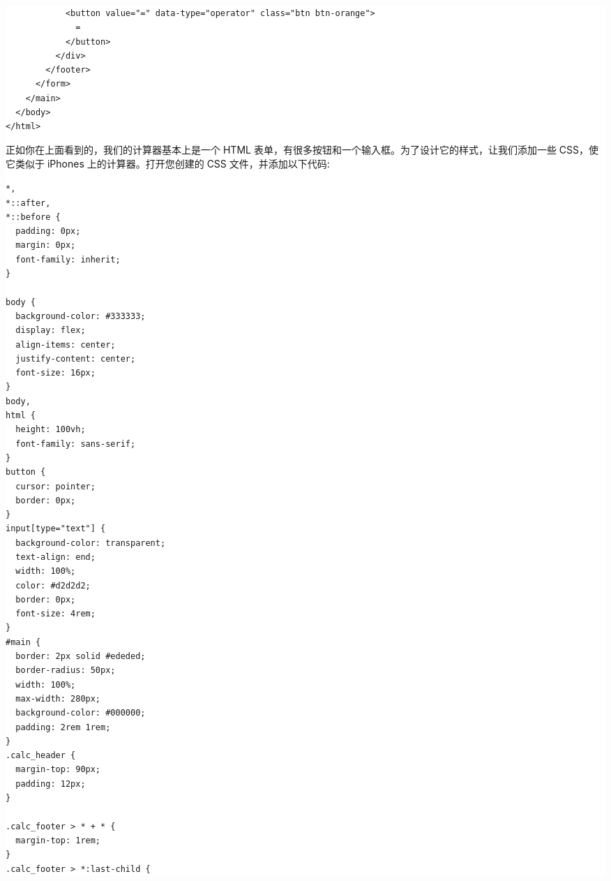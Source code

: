 ```
            <button value="=" data-type="operator" class="btn btn-orange">
              =
            </button>
          </div>
        </footer>
      </form>
    </main>
  </body>
</html> 
```

正如你在上面看到的，我们的计算器基本上是一个 HTML 表单，有很多按钮和一个输入框。为了设计它的样式，让我们添加一些 CSS，使它类似于 iPhones 上的计算器。打开您创建的 CSS 文件，并添加以下代码:

```
*,
*::after,
*::before {
  padding: 0px;
  margin: 0px;
  font-family: inherit;
}

body {
  background-color: #333333;
  display: flex;
  align-items: center;
  justify-content: center;
  font-size: 16px;
}
body,
html {
  height: 100vh;
  font-family: sans-serif;
}
button {
  cursor: pointer;
  border: 0px;
}
input[type="text"] {
  background-color: transparent;
  text-align: end;
  width: 100%;
  color: #d2d2d2;
  border: 0px;
  font-size: 4rem;
}
#main {
  border: 2px solid #ededed;
  border-radius: 50px;
  width: 100%;
  max-width: 280px;
  background-color: #000000;
  padding: 2rem 1rem;
}
.calc_header {
  margin-top: 90px;
  padding: 12px;
}

.calc_footer > * + * {
  margin-top: 1rem;
}
.calc_footer > *:last-child {
```